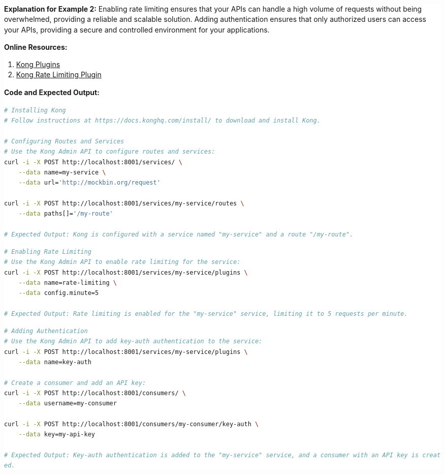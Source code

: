 **Explanation for Example 2:**
Enabling rate limiting ensures that your APIs can handle a high volume of requests without being overwhelmed, providing a reliable and scalable solution. Adding authentication ensures that only authorized users can access your APIs, providing a secure and controlled environment for your applications.

**Online Resources:**
1. [Kong Plugins](https://docs.konghq.com/hub/)
2. [Kong Rate Limiting Plugin](https://docs.konghq.com/hub/kong-inc/rate-limiting/)

**Code and Expected Output:**
```sh
# Installing Kong
# Follow instructions at https://docs.konghq.com/install/ to download and install Kong.

# Configuring Routes and Services
# Use the Kong Admin API to configure routes and services:
curl -i -X POST http://localhost:8001/services/ \
    --data name=my-service \
    --data url='http://mockbin.org/request'

curl -i -X POST http://localhost:8001/services/my-service/routes \
    --data paths[]='/my-route'

# Expected Output: Kong is configured with a service named "my-service" and a route "/my-route".
```

```sh
# Enabling Rate Limiting
# Use the Kong Admin API to enable rate limiting for the service:
curl -i -X POST http://localhost:8001/services/my-service/plugins \
    --data name=rate-limiting \
    --data config.minute=5

# Expected Output: Rate limiting is enabled for the "my-service" service, limiting it to 5 requests per minute.
```

```sh
# Adding Authentication
# Use the Kong Admin API to add key-auth authentication to the service:
curl -i -X POST http://localhost:8001/services/my-service/plugins \
    --data name=key-auth

# Create a consumer and add an API key:
curl -i -X POST http://localhost:8001/consumers/ \
    --data username=my-consumer

curl -i -X POST http://localhost:8001/consumers/my-consumer/key-auth \
    --data key=my-api-key

# Expected Output: Key-auth authentication is added to the "my-service" service, and a consumer with an API key is created.
```
